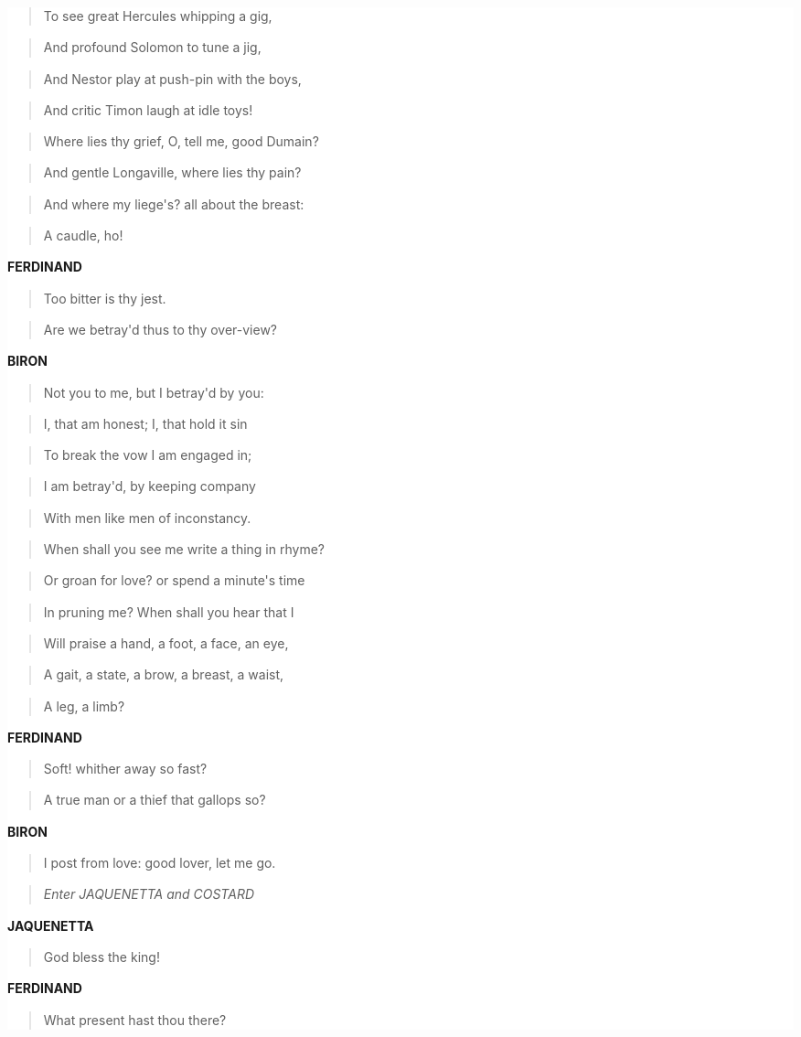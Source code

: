 > To see great Hercules whipping a gig,  

> And profound Solomon to tune a jig,  

> And Nestor play at push-pin with the boys,  

> And critic Timon laugh at idle toys!  

> Where lies thy grief, O, tell me, good Dumain?  

> And gentle Longaville, where lies thy pain?  

> And where my liege's? all about the breast:  

> A caudle, ho!  

**FERDINAND**

> Too bitter is thy jest.  

> Are we betray'd thus to thy over-view?  

**BIRON**

> Not you to me, but I betray'd by you:  

> I, that am honest; I, that hold it sin  

> To break the vow I am engaged in;  

> I am betray'd, by keeping company  

> With men like men of inconstancy.  

> When shall you see me write a thing in rhyme?  

> Or groan for love? or spend a minute's time  

> In pruning me? When shall you hear that I  

> Will praise a hand, a foot, a face, an eye,  

> A gait, a state, a brow, a breast, a waist,  

> A leg, a limb?  

**FERDINAND**

> Soft! whither away so fast?  

> A true man or a thief that gallops so?  

**BIRON**

> I post from love: good lover, let me go.  

> *Enter JAQUENETTA and COSTARD*

**JAQUENETTA**

> God bless the king!  

**FERDINAND**

> What present hast thou there?  
